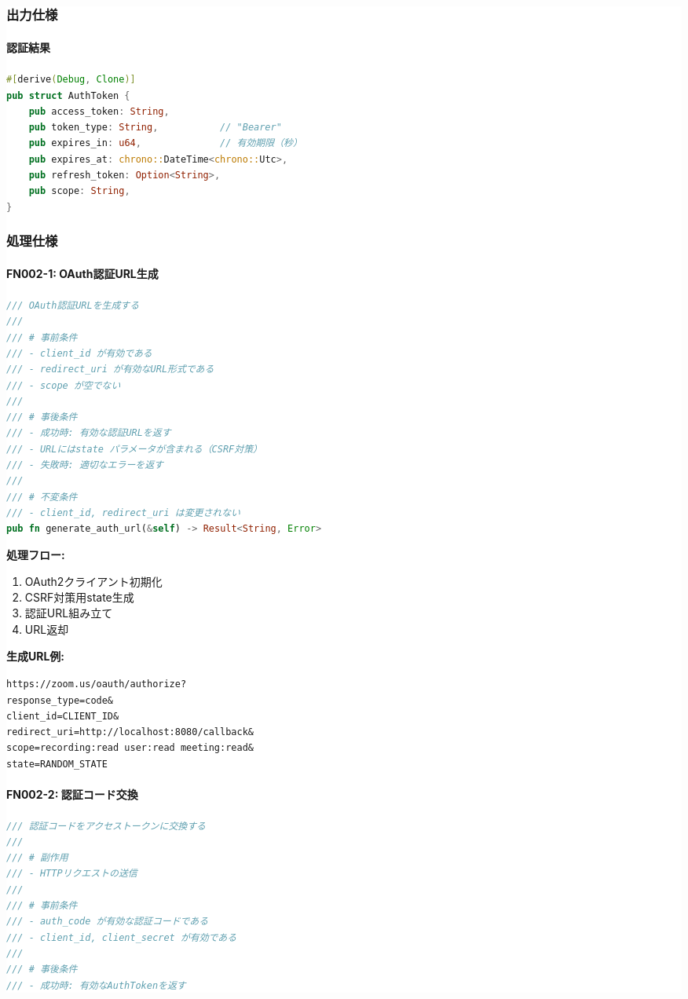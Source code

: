 ### 出力仕様

#### 認証結果
```rust
#[derive(Debug, Clone)]
pub struct AuthToken {
    pub access_token: String,
    pub token_type: String,           // "Bearer"
    pub expires_in: u64,              // 有効期限（秒）
    pub expires_at: chrono::DateTime<chrono::Utc>,
    pub refresh_token: Option<String>,
    pub scope: String,
}
```

### 処理仕様

#### FN002-1: OAuth認証URL生成
```rust
/// OAuth認証URLを生成する
/// 
/// # 事前条件
/// - client_id が有効である
/// - redirect_uri が有効なURL形式である
/// - scope が空でない
/// 
/// # 事後条件
/// - 成功時: 有効な認証URLを返す
/// - URLにはstate パラメータが含まれる（CSRF対策）
/// - 失敗時: 適切なエラーを返す
/// 
/// # 不変条件
/// - client_id, redirect_uri は変更されない
pub fn generate_auth_url(&self) -> Result<String, Error>
```

**処理フロー:**
1. OAuth2クライアント初期化
2. CSRF対策用state生成
3. 認証URL組み立て
4. URL返却

**生成URL例:**
```
https://zoom.us/oauth/authorize?
response_type=code&
client_id=CLIENT_ID&
redirect_uri=http://localhost:8080/callback&
scope=recording:read user:read meeting:read&
state=RANDOM_STATE
```

#### FN002-2: 認証コード交換
```rust
/// 認証コードをアクセストークンに交換する
/// 
/// # 副作用
/// - HTTPリクエストの送信
/// 
/// # 事前条件
/// - auth_code が有効な認証コードである
/// - client_id, client_secret が有効である
/// 
/// # 事後条件
/// - 成功時: 有効なAuthTokenを返す
```